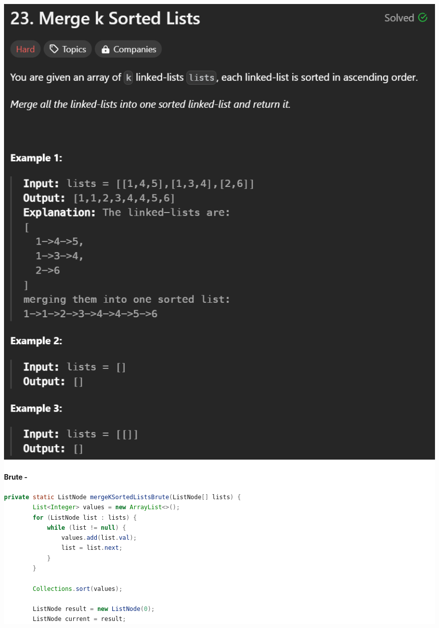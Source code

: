   <img alt="image" src="assets/Screenshot 2024-12-26 135453.png" />
</div>

#### Brute -

```java
private static ListNode mergeKSortedListsBrute(ListNode[] lists) {
        List<Integer> values = new ArrayList<>();
        for (ListNode list : lists) {
            while (list != null) {
                values.add(list.val);
                list = list.next;
            }
        }

        Collections.sort(values);

        ListNode result = new ListNode(0);
        ListNode current = result;
```